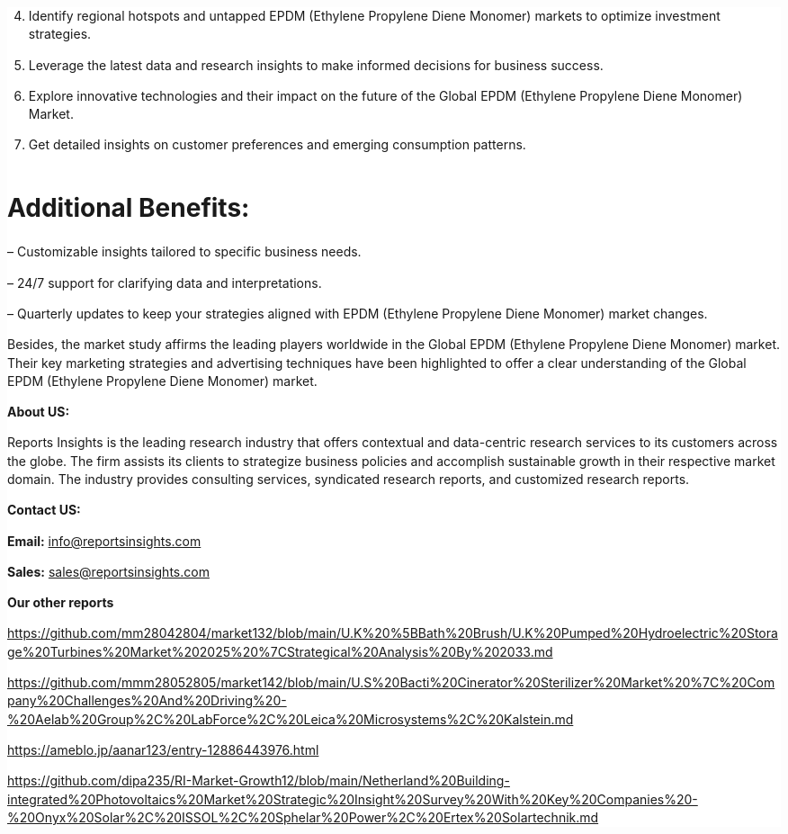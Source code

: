 4. Identify regional hotspots and untapped EPDM (Ethylene Propylene Diene Monomer) markets to optimize investment strategies.

5. Leverage the latest data and research insights to make informed decisions for business success.

6. Explore innovative technologies and their impact on the future of the Global EPDM (Ethylene Propylene Diene Monomer) Market.

7. Get detailed insights on customer preferences and emerging consumption patterns.

# <strong>Additional Benefits:</strong>

– Customizable insights tailored to specific business needs.

– 24/7 support for clarifying data and interpretations.

– Quarterly updates to keep your strategies aligned with EPDM (Ethylene Propylene Diene Monomer) market changes.

Besides, the market study affirms the leading players worldwide in the Global EPDM (Ethylene Propylene Diene Monomer) market. Their key marketing strategies and advertising techniques have been highlighted to offer a clear understanding of the Global EPDM (Ethylene Propylene Diene Monomer) market.

<strong><strong>About US</strong>:</strong>

Reports Insights is the leading research industry that offers contextual and data-centric research services to its customers across the globe. The firm assists its clients to strategize business policies and accomplish sustainable growth in their respective market domain. The industry provides consulting services, syndicated research reports, and customized research reports.

<strong>Contact US:</strong>

<p class=><b>Email:</b> <a href=mailto:info@reportsinsights.com>info@reportsinsights.com</a></p>
<p class=><b>Sales:</b> <a href=mailto:sales@reportsinsights.com>sales@reportsinsights.com</a></p>

<strong>Our other reports</strong>

<a href=https://github.com/mm28042804/market132/blob/main/U.K%20%5BBath%20Brush/U.K%20Pumped%20Hydroelectric%20Storage%20Turbines%20Market%202025%20%7CStrategical%20Analysis%20By%202033.md>https://github.com/mm28042804/market132/blob/main/U.K%20%5BBath%20Brush/U.K%20Pumped%20Hydroelectric%20Storage%20Turbines%20Market%202025%20%7CStrategical%20Analysis%20By%202033.md</a>

<a href=https://github.com/mmm28052805/market142/blob/main/U.S%20Bacti%20Cinerator%20Sterilizer%20Market%20%7C%20Company%20Challenges%20And%20Driving%20-%20Aelab%20Group%2C%20LabForce%2C%20Leica%20Microsystems%2C%20Kalstein.md>https://github.com/mmm28052805/market142/blob/main/U.S%20Bacti%20Cinerator%20Sterilizer%20Market%20%7C%20Company%20Challenges%20And%20Driving%20-%20Aelab%20Group%2C%20LabForce%2C%20Leica%20Microsystems%2C%20Kalstein.md</a>

<a href=https://ameblo.jp/aanar123/entry-12886443976.html>https://ameblo.jp/aanar123/entry-12886443976.html</a>

<a href=https://github.com/dipa235/RI-Market-Growth12/blob/main/Netherland%20Building-integrated%20Photovoltaics%20Market%20Strategic%20Insight%20Survey%20With%20Key%20Companies%20-%20Onyx%20Solar%2C%20ISSOL%2C%20Sphelar%20Power%2C%20Ertex%20Solartechnik.md>https://github.com/dipa235/RI-Market-Growth12/blob/main/Netherland%20Building-integrated%20Photovoltaics%20Market%20Strategic%20Insight%20Survey%20With%20Key%20Companies%20-%20Onyx%20Solar%2C%20ISSOL%2C%20Sphelar%20Power%2C%20Ertex%20Solartechnik.md</a>
